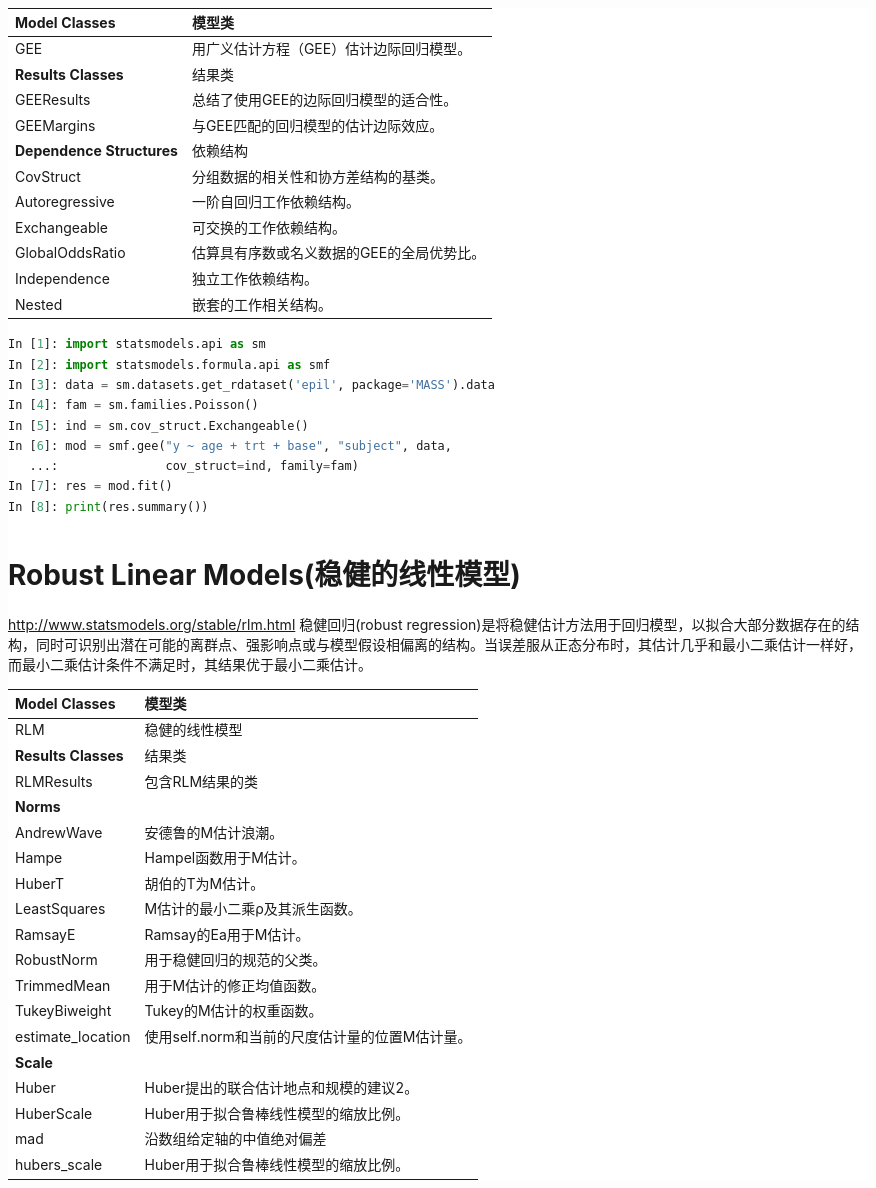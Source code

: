 

Model Classes|模型类
:------|:------
GEE|用广义估计方程（GEE）估计边际回归模型。
**Results Classes**|结果类
GEEResults|总结了使用GEE的边际回归模型的适合性。
GEEMargins|	与GEE匹配的回归模型的估计边际效应。
**Dependence Structures**|依赖结构
CovStruct|分组数据的相关性和协方差结构的基类。
Autoregressive|一阶自回归工作依赖结构。
Exchangeable|可交换的工作依赖结构。
GlobalOddsRatio|估算具有序数或名义数据的GEE的全局优势比。
Independence|独立工作依赖结构。
Nested|嵌套的工作相关结构。

```python
In [1]: import statsmodels.api as sm
In [2]: import statsmodels.formula.api as smf
In [3]: data = sm.datasets.get_rdataset('epil', package='MASS').data
In [4]: fam = sm.families.Poisson()
In [5]: ind = sm.cov_struct.Exchangeable()
In [6]: mod = smf.gee("y ~ age + trt + base", "subject", data,
   ...:               cov_struct=ind, family=fam)
In [7]: res = mod.fit()
In [8]: print(res.summary())
```

# Robust Linear Models(稳健的线性模型)
http://www.statsmodels.org/stable/rlm.html
稳健回归(robust regression)是将稳健估计方法用于回归模型，以拟合大部分数据存在的结构，同时可识别出潜在可能的离群点、强影响点或与模型假设相偏离的结构。当误差服从正态分布时，其估计几乎和最小二乘估计一样好，而最小二乘估计条件不满足时，其结果优于最小二乘估计。

Model Classes|模型类
:------|:------
RLM|稳健的线性模型
**Results Classes**|结果类
RLMResults|	包含RLM结果的类
**Norms**|
AndrewWave|安德鲁的M估计浪潮。
Hampe|Hampel函数用于M估计。
HuberT|胡伯的T为M估计。
LeastSquares|M估计的最小二乘ρ及其派生函数。
RamsayE|Ramsay的Ea用于M估计。
RobustNorm|用于稳健回归的规范的父类。
TrimmedMean|用于M估计的修正均值函数。
TukeyBiweight|Tukey的M估计的权重函数。
estimate_location|使用self.norm和当前的尺度估计量的位置M估计量。
**Scale**|
Huber|Huber提出的联合估计地点和规模的建议2。
HuberScale|Huber用于拟合鲁棒线性模型的缩放比例。
mad|沿数组给定轴的中值绝对偏差
hubers_scale|Huber用于拟合鲁棒线性模型的缩放比例。


[1]: https://blog.csdn.net/qq_41518277/article/details/80275280
[2]: https://blog.csdn.net/qq_41518277/article/details/85100652
[3]: https://blog.csdn.net/qq_41518277/article/details/85101141
[4]: https://blog.csdn.net/qq_41518277/article/details/85101199
[5]: https://blog.csdn.net/qq_41518277/article/details/85101240
[6]: https://blog.csdn.net/qq_41518277/article/details/85101310
[7]: https://blog.csdn.net/qq_41518277/article/details/85101347
[8]: https://blog.csdn.net/qq_41518277/article/details/85224850
[Model Classes]: http://www.statsmodels.org/stable/regression.html#model-classes